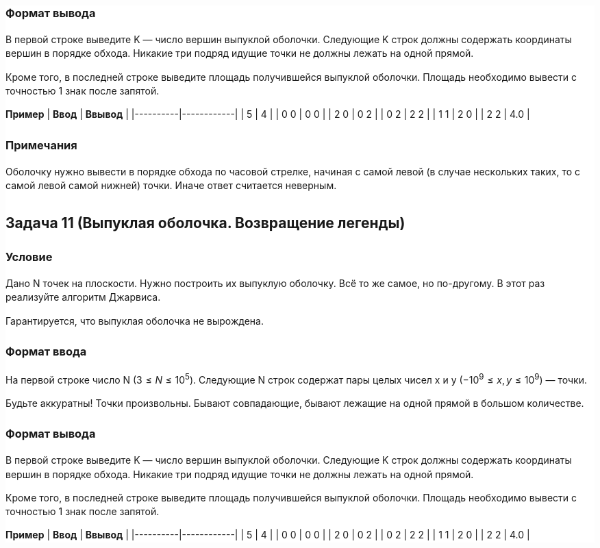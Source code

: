 ### Формат вывода
В первой строке выведите K — число вершин выпуклой оболочки. Следующие K строк должны содержать координаты вершин в порядке обхода. Никакие три подряд идущие точки не должны лежать на одной прямой.

Кроме того, в последней строке выведите площадь получившейся выпуклой оболочки. Площадь необходимо вывести c точностью 1 знак после запятой.

**Пример** 
| **Ввод** | **Ввывод** |
|----------|------------|
| 5        | 4          |
| 0 0      | 0 0        |
| 2 0      | 0 2        |
| 0 2      | 2 2        |
| 1 1      | 2 0        |
| 2 2      | 4.0        |

### Примечания

Оболочку нужно вывести в порядке обхода по часовой стрелке, начиная с самой левой (в случае нескольких таких, то с самой левой самой нижней) точки. Иначе ответ считается неверным.

## Задача 11 (Выпуклая оболочка. Возвращение легенды)

### Условие
Дано N точек на плоскости. Нужно построить их выпуклую оболочку. Всё то же самое, но по-другому. В этот раз реализуйте алгоритм Джарвиса.

Гарантируется, что выпуклая оболочка не вырождена.

### Формат ввода
На первой строке число N $(3 ≤ N ≤ 10^5)$. Следующие N строк содержат пары целых чисел x и y $(-10^9 ≤ x, y ≤ 10^9)$ — точки.

Будьте аккуратны! Точки произвольны. Бывают совпадающие, бывают лежащие на одной прямой в большом количестве.

### Формат вывода
В первой строке выведите K — число вершин выпуклой оболочки. Следующие K строк должны содержать координаты вершин в порядке обхода. Никакие три подряд идущие точки не должны лежать на одной прямой.

Кроме того, в последней строке выведите площадь получившейся выпуклой оболочки. Площадь необходимо вывести c точностью 1 знак после запятой.

**Пример** 
| **Ввод** | **Ввывод** |
|----------|------------|
| 5        | 4          |
| 0 0      | 0 0        |
| 2 0      | 0 2        |
| 0 2      | 2 2        |
| 1 1      | 2 0        |
| 2 2      | 4.0        |
